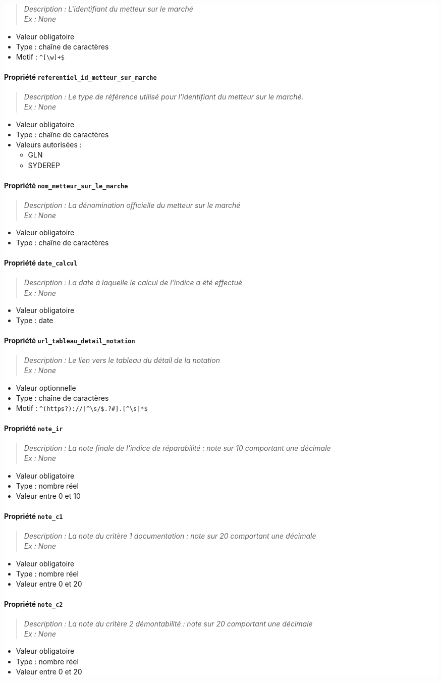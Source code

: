> *Description : L'identifiant du metteur sur le marché<br/>Ex : None*
- Valeur obligatoire
- Type : chaîne de caractères
- Motif : `^[\w]+$`

#### Propriété `referentiel_id_metteur_sur_marche`

> *Description : Le type de référence utilisé pour l'identifiant du metteur sur le marché.<br/>Ex : None*
- Valeur obligatoire
- Type : chaîne de caractères
- Valeurs autorisées : 
    - GLN
    - SYDEREP

#### Propriété `nom_metteur_sur_le_marche`

> *Description : La dénomination officielle du metteur sur le marché<br/>Ex : None*
- Valeur obligatoire
- Type : chaîne de caractères

#### Propriété `date_calcul`

> *Description : La date à laquelle le calcul de l'indice a été effectué<br/>Ex : None*
- Valeur obligatoire
- Type : date

#### Propriété `url_tableau_detail_notation`

> *Description : Le lien vers le tableau du détail de la notation<br/>Ex : None*
- Valeur optionnelle
- Type : chaîne de caractères
- Motif : `^(https?)://[^\s/$.?#].[^\s]*$`

#### Propriété `note_ir`

> *Description : La note finale de l'indice de réparabilité : note sur 10 comportant une décimale<br/>Ex : None*
- Valeur obligatoire
- Type : nombre réel
- Valeur entre 0 et 10

#### Propriété `note_c1`

> *Description : La note du critère 1 documentation : note sur 20 comportant une décimale<br/>Ex : None*
- Valeur obligatoire
- Type : nombre réel
- Valeur entre 0 et 20

#### Propriété `note_c2`

> *Description : La note du critère 2 démontabilité : note sur 20 comportant une décimale<br/>Ex : None*
- Valeur obligatoire
- Type : nombre réel
- Valeur entre 0 et 20
